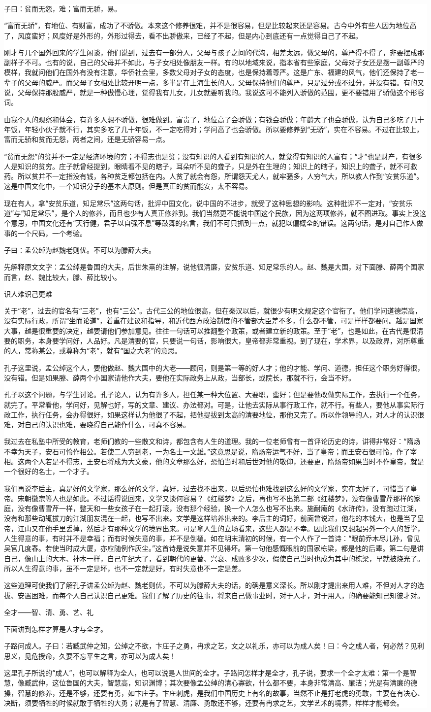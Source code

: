 子曰：贫而无怨，难；富而无骄，易。

“富而无骄”，有地位、有财富，成功了不骄傲。本来这个修养很难，并不是很容易，但是比较起来还是容易。古今中外有些人因为地位高了，风度蛮好；风度好是外形的，外形过得去，看不出骄傲来，已经了不起，但是内心到底还有一点觉得自己了不起。

刚才与几个国外回来的学生闲谈，他们说到，过去有一部分人，父母与孩子之间的代沟，相差太远，做父母的，尊严得不得了，非要摆成那副样子不可。也有的说，自己的父母并不如此，与子女相处像朋友一样。有的以地域来说，指本省有些家庭，父母对子女还是摆一副尊严的模样，我就问他们在国外有没有注意，华侨社会里，多数父母对子女的态度，也是保持着尊严。这是广东、福建的风气，他们还保持了老一辈子的父母的威严。而父母子女相处比较开明一点，多半是在上海生长的人。父母保持他们的尊严，只是过分或不过分，并没有错。有的又说，父母保持那股威严，就是一种傲慢心理，觉得我有儿女，儿女就要听我的。我说这可不能列入骄傲的范围，更不要错用了骄傲这个形容词。

由我个人的观察和体会，有许多人想不骄傲，很难做到。富贵了，地位高了会骄傲；有钱会骄傲；年龄大了也会骄傲，认为自己多吃了几十年饭，年轻小伙子就不行，其实多吃了几十年饭，不一定吃得对；学问高了也会骄傲。所以要修养到“无骄”，实在不容易。不过在比较上，富而无骄和贫而无怨，两者之间，还是无骄容易一点。

“贫而无怨”的贫并不一定是经济环境的穷；不得志也是贫；没有知识的人看到有知识的人，就觉得有知识的人富有；“才”也是财产，有很多人是知识的贫穷。庄子就曾经提到，眼睛看不见的瞎子，耳朵听不见的聋子，只是外在生理的；知识上的瞎子，知识上的聋子，就不可救药。所以贫并不一定指没有钱，各种贫乏都包括在内。人贫了就会有怨，所谓怨天尤人，就牢骚多，人穷气大，所以教人作到“安贫乐道”。这是中国文化中，一个知识分子的基本大原则。但是真正的贫而能安，太不容易。

现在有人，拿“安贫乐道，知足常乐”这两句话，批评中国文化，说中国的不进步，就受了这种思想的影响。这种批评不一定对，“安贫乐道”与“知足常乐”，是个人的修养，而且也少有人真正修养到。我们当然更不能说中国这个民族，因为这两项修养，就不图进取。事实上没这个意思，中国文化还有“天行健，君子以自强不息”等鼓舞的名言，我们不可只抓到一点，就犯以偏概全的错误。这两句话，是对自己作人做事的一个尺码，一个考验。

子曰：孟公绰为赵魏老则优。不可以为滕薛大夫。

先解释原文文字：孟公绰是鲁国的大夫，后世朱熹的注解，说他很清廉，安贫乐道、知足常乐的人。赵、魏是大国，对下面滕、薛两个国家而言，赵、魏比较大，滕、薛比较小。

识人难识己更难

关于“老”，过去的官名有“三老”，也有“三公”。古代三公的地位很高，但在秦汉以后，就很少有明文规定这个官衔了。他们学问道德崇高，没有实际行政，所谓“坐而论道”，着重在建议和指导，和近代西方政治制度的不管部大臣差不多，什么都不管，可是样样都要问。越是国家大事，越是很重要的决定，越要请他们参加意见。往往一句话可以推翻整个政策，或者建立新的政策。至于“老”，也是如此，在古代是很清要的职务，本身要学问好，人品好。凡是清要的官，只要说一句话，影响很大，皇帝都非常重视。到了现在，学术界，以及政界，对所尊重的人，常称某公，或尊称为“老”，就有“国之大老”的意思。

孔子这里说，孟公绰这个人，要他做赵、魏大国中的大老——顾问，则是第一等的好人才；他的才能、学问、道德，担任这个职务好得很，没有错。但是如果滕、薛两个小国家请他作大夫，要他在实际政务上从政，当部长，或院长，那就不行，会当不好。

孔子以这个问题，与学生讨论。孔子论人，认为有许多人，担任某一种大位置、大要职，蛮好；但是要他改做实际工作，去执行一个任务，就完了。平常看他，学问好，见解也好，写的文章、建议、办法都对。可是，让他去实际从事行政工作，就不行。有些人，要他从事实际行政工作，执行任务，会办得很好，如果这样认为他很了不起，把他提拔到太高的清要地位，那他又完了。所以作领导的人，对人才的认识很难，对自己的认识也难，要晓得自己能作什么，可真不容易。

我过去在私塾中所受的教育，老师们教的一些散文和诗，都包含有人生的道理。我的一位老师曾有一首评论历史的诗，讲得非常好：“隋炀不幸为天子，安石可怜作相公。若使二人穷到老，一为名士一文雄。”这意思是说，隋炀帝运气不好，当了皇帝；而王安石很可怜，作了宰相。这两个人若是不得志，王安石将成为大文豪，他的文章那么好，恐怕当时和后世对他的敬仰，还要更，隋炀帝如果当时不作皇帝，就是一个很好的名士，一个才子。

我们再说李后主，真是好的文学家，那么好的文学，真好，过去找不出来，以后恐怕也难找到这么好的文学家，实在太好了，可惜当了皇帝。宋朝徽宗等人也是如此。不过话得说回来，文学又谈何容易？《红楼梦》之后，再也写不出第二部《红楼梦》，没有像曹雪芹那样的家庭，没有像曹雪芹一样，整天和一些女孩子在一起打滚，没有那个经验，换一个人怎么也写不出来。施耐庵的《水浒传》，没有跑过江湖，没有和那些动辄拔刀的江湖朋友混在一起，也写不出来。文学是这样培养出来的。李后主的词好，前面曾说过，他花的本钱大，也是当了皇帝，江山又在他手里丢掉，然后才有那种文学的境界出来。可是拿人生的立场看来，这些人都是不幸。因此我们又想起另外一个人的哲学，人生得意的事，有时并不是幸福；而有时候失意的事，并不是倒楣。如在明末清初的时候，有一个人作了一首诗：“眼前乔木尽儿孙，曾见吴官几度春。若使当时成大厦，亦应随例作灰尘。”这首诗是说失意并不见得坏。第一句他感慨眼前的国家栋梁，都是他的后辈。第二句是讲自己，像山上的大木、神木一样，自己年纪大了，看到朝代的更替、兴衰、成败多少次，假使自己当时也成为其中的栋梁，早就被烧光了。所以人生得意的事，虽不一定是坏，也不一定就是好，有时失意也不一定是差。

这些道理可使我们了解孔子讲孟公绰为赵、魏老则优，不可以为滕薛大夫的话，的确是意义深长。所以刚才提出来用人难，不但对人才的选拔、安置困难，而每个人自己认识自己更难。我们了解了历史的往事，将来自己做事业时，对于人才，对于用人，的确要能知己知彼才对。

全才——智、清、勇、艺、礼

下面讲到怎样才算是人才与全才。

子路问成人。子曰：若臧武仲之知，公绰之不欲，卞庄子之勇，冉求之艺，文之以礼乐，亦可以为成人矣！曰：今之成人者，何必然？见利思义，见危授命，久要不忘平生之言，亦可以为成人矣！

这里孔子所说的“成人”，也可以解释为全人，也可以说是人世间的全才。子路问怎样才是全才，孔子说，要求一个全才太难：第一个是智慧，像臧武仲，这位鲁国的大夫，智慧高，知识渊博；其次要像孟公绰的清心寡欲，什么都不要，本身非常清高、廉洁；光是有清廉的德操，智慧的修养，还是不够，还要有勇，如卞庄子。卞庄刺虎，是我们中国历史上有名的故事，当然不止是打老虎的勇敢，主要在有决心、决断，须要牺牲的时候就敢于牺牲的大勇；就是有了智慧、清廉、勇敢还不够，还要有冉求之艺，文学艺术的境界，样样才能都会。
